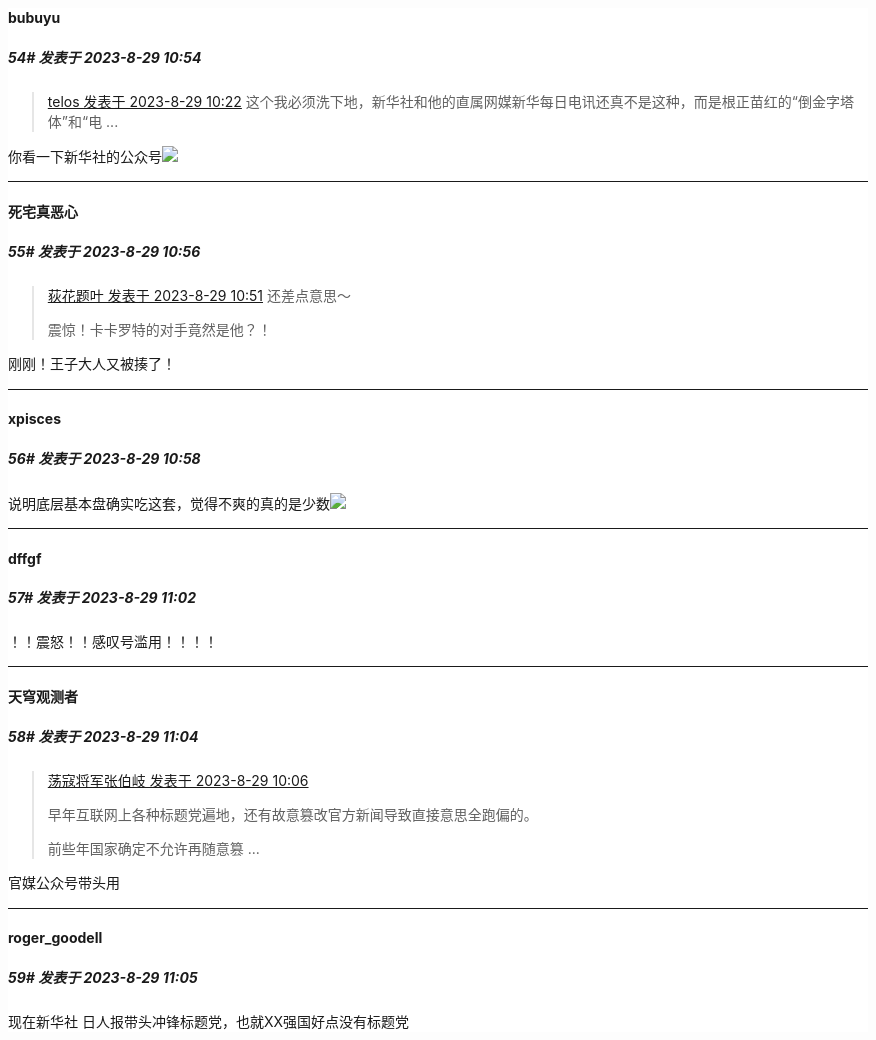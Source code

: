 ####  bubuyu  
##### 54#       发表于 2023-8-29 10:54

<blockquote><a href="httphttps://bbs.saraba1st.com/2b/forum.php?mod=redirect&amp;goto=findpost&amp;pid=62207206&amp;ptid=2150362" target="_blank">telos 发表于 2023-8-29 10:22</a>
这个我必须洗下地，新华社和他的直属网媒新华每日电讯还真不是这种，而是根正苗红的“倒金字塔体”和“电 ...</blockquote>
你看一下新华社的公众号<img src="https://static.saraba1st.com/image/smiley/face2017/067.png" referrerpolicy="no-referrer">

*****

####  死宅真恶心  
##### 55#       发表于 2023-8-29 10:56

<blockquote><a href="httphttps://bbs.saraba1st.com/2b/forum.php?mod=redirect&amp;goto=findpost&amp;pid=62207641&amp;ptid=2150362" target="_blank">荻花题叶 发表于 2023-8-29 10:51</a>
还差点意思～

震惊！卡卡罗特的对手竟然是他？！</blockquote>
刚刚！王子大人又被揍了！

*****

####  xpisces  
##### 56#       发表于 2023-8-29 10:58

说明底层基本盘确实吃这套，觉得不爽的真的是少数<img src="https://static.saraba1st.com/image/smiley/face2017/067.png" referrerpolicy="no-referrer">

*****

####  dffgf  
##### 57#       发表于 2023-8-29 11:02

！！震怒！！感叹号滥用！！！！

*****

####  天穹观测者  
##### 58#       发表于 2023-8-29 11:04

<blockquote><a href="httphttps://bbs.saraba1st.com/2b/forum.php?mod=redirect&amp;goto=findpost&amp;pid=62206856&amp;ptid=2150362" target="_blank">荡寇将军张伯岐 发表于 2023-8-29 10:06</a>

早年互联网上各种标题党遍地，还有故意篡改官方新闻导致直接意思全跑偏的。

前些年国家确定不允许再随意篡 ...</blockquote>
官媒公众号带头用

*****

####  roger_goodell  
##### 59#       发表于 2023-8-29 11:05

现在新华社 日人报带头冲锋标题党，也就XX强国好点没有标题党
